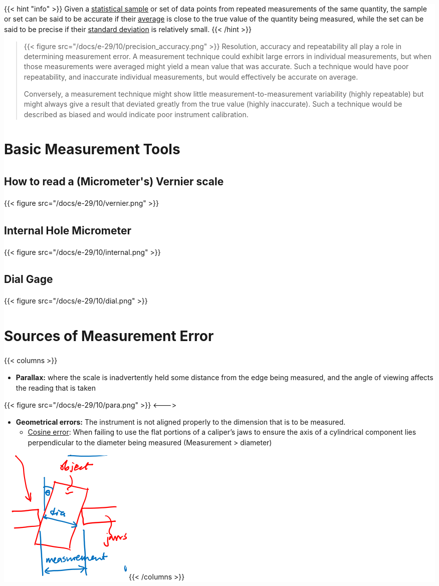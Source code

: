 {{< hint "info" >}}
Given a [statistical sample](https://en.wikipedia.org/wiki/Statistical_sample) or set of data points from repeated measurements of the same quantity, the sample or set can be said to be accurate if their [average](https://en.wikipedia.org/wiki/Average) is close to the true value of the quantity being measured, while the set can be said to be precise if their [standard deviation](https://en.wikipedia.org/wiki/Standard_deviation) is relatively small.
{{< /hint >}}

>{{< figure  src="/docs/e-29/10/precision_accuracy.png" >}}
> Resolution, accuracy and repeatability all play a role in determining measurement error. A measurement technique could exhibit large errors in individual measurements, but when those measurements were averaged might yield a mean value that was accurate. Such a technique would have poor repeatability, and inaccurate individual measurements, but would effectively be accurate on average.
>
> Conversely, a measurement technique might show little measurement-to-measurement variability (highly repeatable) but might always give a result that deviated greatly from the true value (highly inaccurate). Such a technique would be described as biased and would indicate poor instrument calibration.

# Basic Measurement Tools

## How to read a (Micrometer's) Vernier scale
{{< figure  src="/docs/e-29/10/vernier.png" >}}

## Internal Hole Micrometer

{{< figure  src="/docs/e-29/10/internal.png" >}}

## Dial Gage

{{< figure  src="/docs/e-29/10/dial.png" >}}

# Sources of Measurement Error

{{< columns >}}
- **Parallax:** where the scale is inadvertently held some distance from the edge being measured, and the angle of viewing affects the reading that is taken

{{< figure  src="/docs/e-29/10/para.png" >}}
<--->
- **Geometrical errors:** The instrument is not aligned properly to the dimension that is to be measured.
    - [Cosine error](https://en.wikipedia.org/wiki/Cosine_error): When failing to use the flat portions of a caliper’s jaws to ensure the axis of a cylindrical component lies perpendicular to the diameter being measured (Measurement > diameter)

![](/docs/e-29/10/geo.png)
{{< /columns >}}
